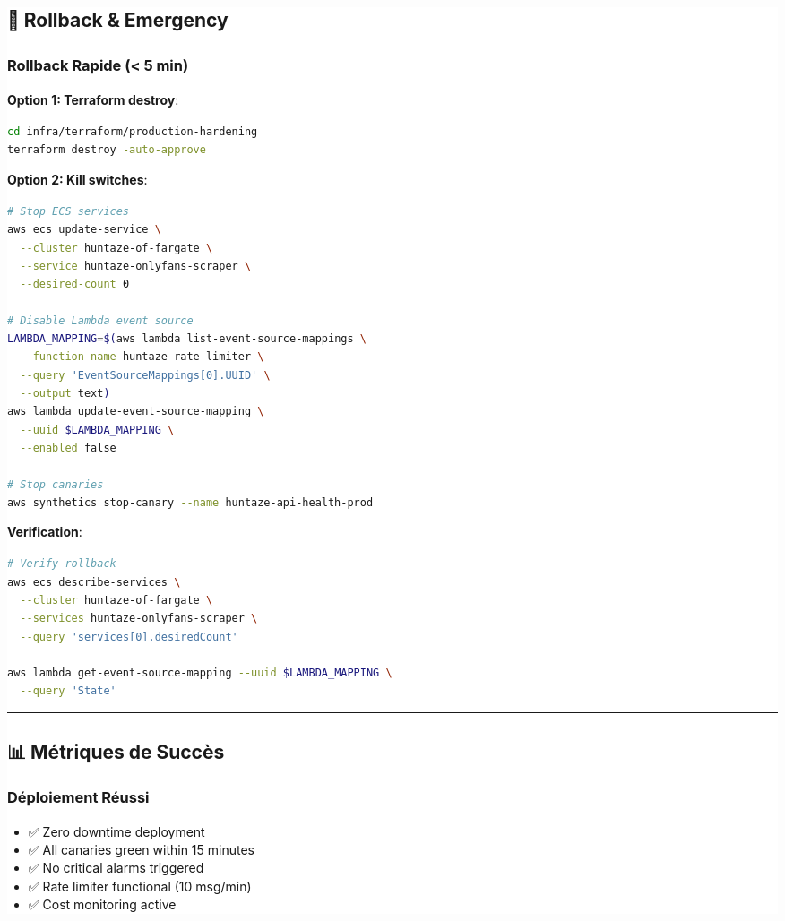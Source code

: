 
## 🚨 Rollback & Emergency

### Rollback Rapide (< 5 min)

**Option 1: Terraform destroy**:
```bash
cd infra/terraform/production-hardening
terraform destroy -auto-approve
```

**Option 2: Kill switches**:
```bash
# Stop ECS services
aws ecs update-service \
  --cluster huntaze-of-fargate \
  --service huntaze-onlyfans-scraper \
  --desired-count 0

# Disable Lambda event source
LAMBDA_MAPPING=$(aws lambda list-event-source-mappings \
  --function-name huntaze-rate-limiter \
  --query 'EventSourceMappings[0].UUID' \
  --output text)
aws lambda update-event-source-mapping \
  --uuid $LAMBDA_MAPPING \
  --enabled false

# Stop canaries
aws synthetics stop-canary --name huntaze-api-health-prod
```

**Verification**:
```bash
# Verify rollback
aws ecs describe-services \
  --cluster huntaze-of-fargate \
  --services huntaze-onlyfans-scraper \
  --query 'services[0].desiredCount'

aws lambda get-event-source-mapping --uuid $LAMBDA_MAPPING \
  --query 'State'
```

---

## 📊 Métriques de Succès

### Déploiement Réussi

- ✅ Zero downtime deployment
- ✅ All canaries green within 15 minutes
- ✅ No critical alarms triggered
- ✅ Rate limiter functional (10 msg/min)
- ✅ Cost monitoring active
